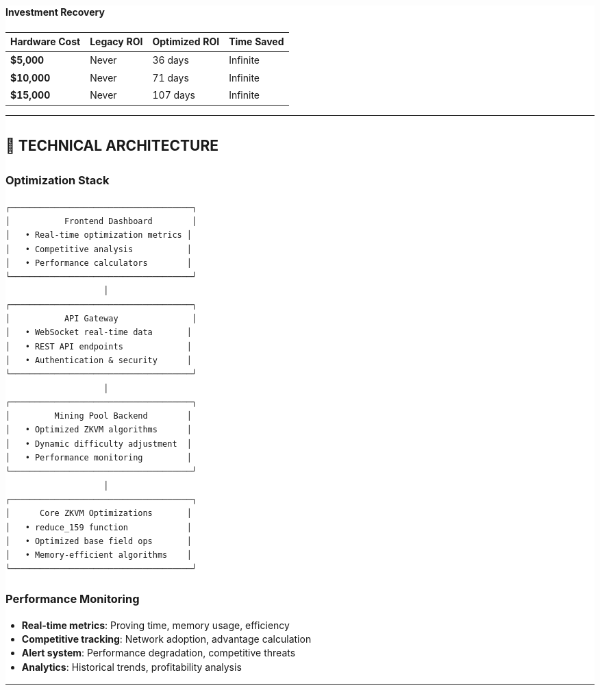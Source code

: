 #### **Investment Recovery**
| Hardware Cost | Legacy ROI | Optimized ROI | Time Saved |
|---------------|------------|---------------|-------------|
| **$5,000** | Never | 36 days | Infinite |
| **$10,000** | Never | 71 days | Infinite |
| **$15,000** | Never | 107 days | Infinite |

---

## 🔧 **TECHNICAL ARCHITECTURE**

### **Optimization Stack**
```
┌─────────────────────────────────────┐
│           Frontend Dashboard        │
│   • Real-time optimization metrics │
│   • Competitive analysis           │
│   • Performance calculators        │
└─────────────────────────────────────┘
                    │
┌─────────────────────────────────────┐
│           API Gateway               │
│   • WebSocket real-time data       │
│   • REST API endpoints             │
│   • Authentication & security      │
└─────────────────────────────────────┘
                    │
┌─────────────────────────────────────┐
│         Mining Pool Backend        │
│   • Optimized ZKVM algorithms      │
│   • Dynamic difficulty adjustment  │
│   • Performance monitoring         │
└─────────────────────────────────────┘
                    │
┌─────────────────────────────────────┐
│      Core ZKVM Optimizations       │
│   • reduce_159 function            │
│   • Optimized base field ops       │
│   • Memory-efficient algorithms    │
└─────────────────────────────────────┘
```

### **Performance Monitoring**
- **Real-time metrics**: Proving time, memory usage, efficiency
- **Competitive tracking**: Network adoption, advantage calculation
- **Alert system**: Performance degradation, competitive threats
- **Analytics**: Historical trends, profitability analysis

---
